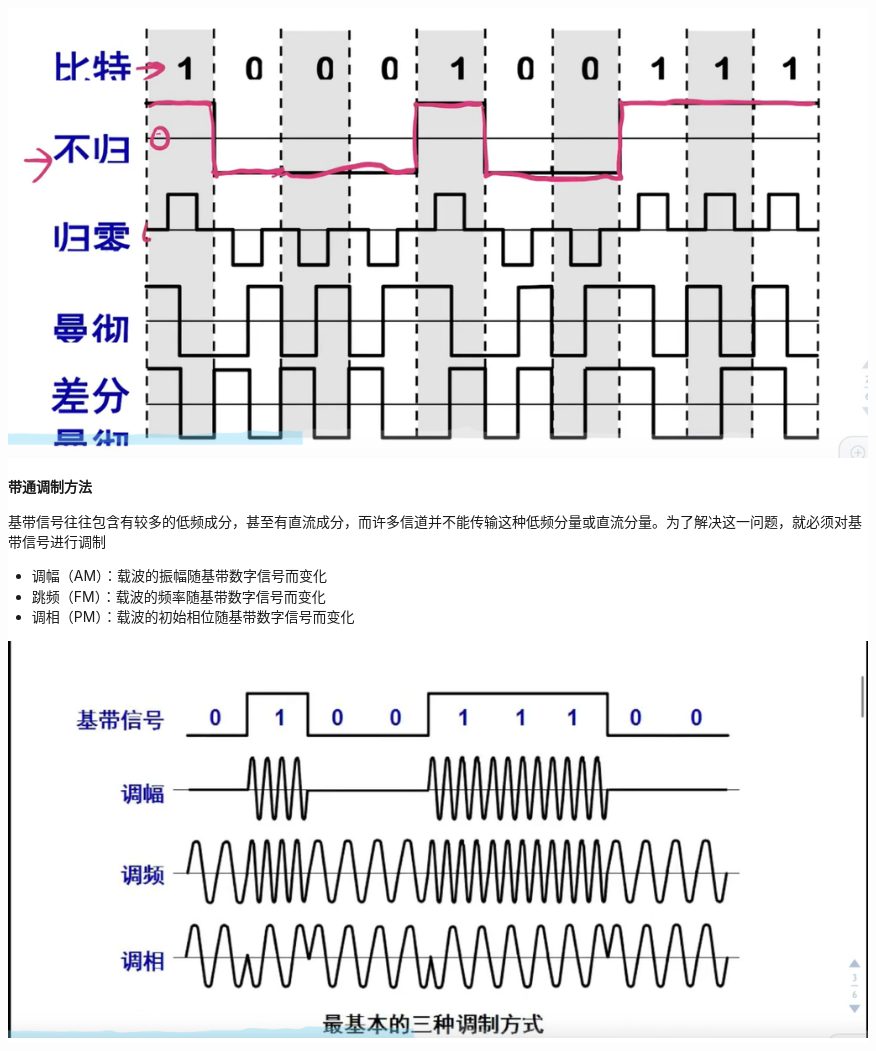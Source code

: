 ![](img/02.png)

**带通调制方法**

基带信号往往包含有较多的低频成分，甚至有直流成分，而许多信道并不能传输这种低频分量或直流分量。为了解决这一问题，就必须对基带信号进行调制

* 调幅（AM）：载波的振幅随基带数字信号而变化
* 跳频（FM）：载波的频率随基带数字信号而变化
* 调相（PM）：载波的初始相位随基带数字信号而变化

![](img/03.png)
